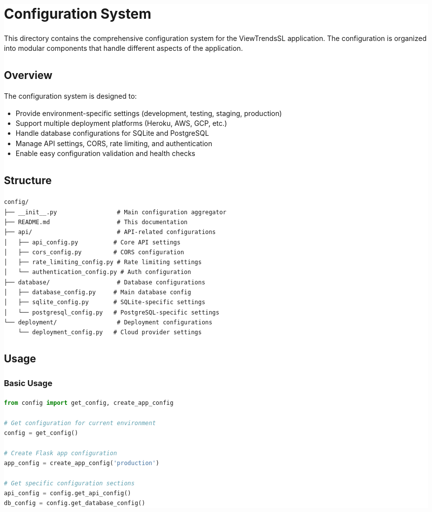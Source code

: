 # Configuration System

This directory contains the comprehensive configuration system for the ViewTrendsSL application. The configuration is organized into modular components that handle different aspects of the application.

## Overview

The configuration system is designed to:
- Provide environment-specific settings (development, testing, staging, production)
- Support multiple deployment platforms (Heroku, AWS, GCP, etc.)
- Handle database configurations for SQLite and PostgreSQL
- Manage API settings, CORS, rate limiting, and authentication
- Enable easy configuration validation and health checks

## Structure

```
config/
├── __init__.py                 # Main configuration aggregator
├── README.md                   # This documentation
├── api/                        # API-related configurations
│   ├── api_config.py          # Core API settings
│   ├── cors_config.py         # CORS configuration
│   ├── rate_limiting_config.py # Rate limiting settings
│   └── authentication_config.py # Auth configuration
├── database/                   # Database configurations
│   ├── database_config.py     # Main database config
│   ├── sqlite_config.py       # SQLite-specific settings
│   └── postgresql_config.py   # PostgreSQL-specific settings
└── deployment/                 # Deployment configurations
    └── deployment_config.py   # Cloud provider settings
```

## Usage

### Basic Usage

```python
from config import get_config, create_app_config

# Get configuration for current environment
config = get_config()

# Create Flask app configuration
app_config = create_app_config('production')

# Get specific configuration sections
api_config = config.get_api_config()
db_config = config.get_database_config()
```
